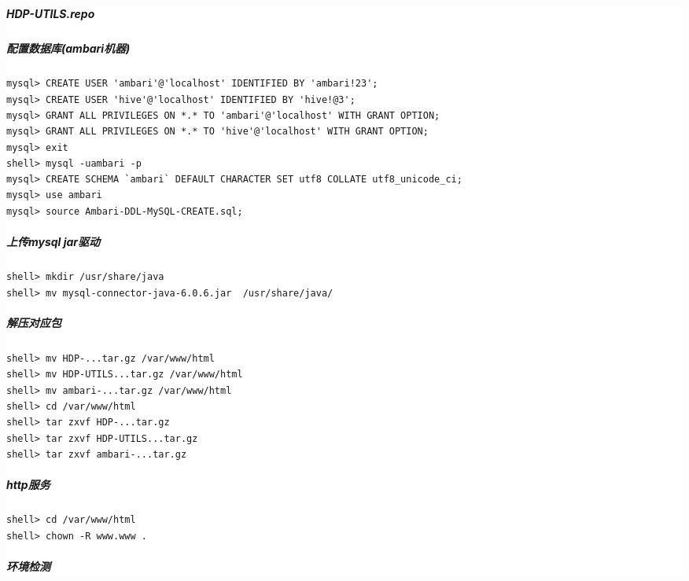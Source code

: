 ```
```

##### HDP-UTILS.repo

```
```

##### 配置数据库(ambari机器)

```
mysql> CREATE USER 'ambari'@'localhost' IDENTIFIED BY 'ambari!23';
mysql> CREATE USER 'hive'@'localhost' IDENTIFIED BY 'hive!@3';
mysql> GRANT ALL PRIVILEGES ON *.* TO 'ambari'@'localhost' WITH GRANT OPTION;
mysql> GRANT ALL PRIVILEGES ON *.* TO 'hive'@'localhost' WITH GRANT OPTION;
mysql> exit
shell> mysql -uambari -p
mysql> CREATE SCHEMA `ambari` DEFAULT CHARACTER SET utf8 COLLATE utf8_unicode_ci;
mysql> use ambari
mysql> source Ambari-DDL-MySQL-CREATE.sql;
```

##### 上传mysql jar驱动

```shell
shell> mkdir /usr/share/java
shell> mv mysql-connector-java-6.0.6.jar  /usr/share/java/
```

##### 解压对应包

```shell
shell> mv HDP-...tar.gz /var/www/html
shell> mv HDP-UTILS...tar.gz /var/www/html
shell> mv ambari-...tar.gz /var/www/html
shell> cd /var/www/html
shell> tar zxvf HDP-...tar.gz
shell> tar zxvf HDP-UTILS...tar.gz
shell> tar zxvf ambari-...tar.gz
```

##### http服务

```
shell> cd /var/www/html
shell> chown -R www.www .
```

##### 环境检测

```shell
```
